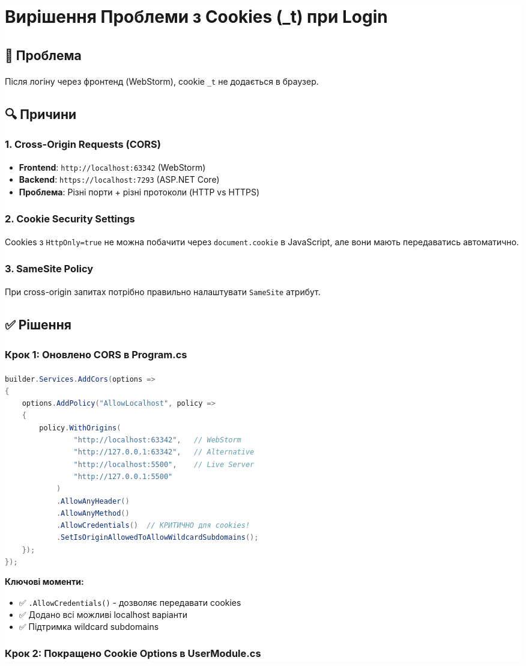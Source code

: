 # Вирішення Проблеми з Cookies (_t) при Login

## 🔴 Проблема

Після логіну через фронтенд (WebStorm), cookie `_t` не додається в браузер.

## 🔍 Причини

### 1. **Cross-Origin Requests (CORS)**
- **Frontend**: `http://localhost:63342` (WebStorm)
- **Backend**: `https://localhost:7293` (ASP.NET Core)
- **Проблема**: Різні порти + різні протоколи (HTTP vs HTTPS)

### 2. **Cookie Security Settings**
Cookies з `HttpOnly=true` не можна побачити через `document.cookie` в JavaScript, але вони мають передаватись автоматично.

### 3. **SameSite Policy**
При cross-origin запитах потрібно правильно налаштувати `SameSite` атрибут.

## ✅ Рішення

### Крок 1: Оновлено CORS в Program.cs

```csharp
builder.Services.AddCors(options =>
{
    options.AddPolicy("AllowLocalhost", policy =>
    {
        policy.WithOrigins(
                "http://localhost:63342",   // WebStorm
                "http://127.0.0.1:63342",   // Alternative
                "http://localhost:5500",    // Live Server
                "http://127.0.0.1:5500"
            )
            .AllowAnyHeader()
            .AllowAnyMethod()
            .AllowCredentials()  // КРИТИЧНО для cookies!
            .SetIsOriginAllowedToAllowWildcardSubdomains();
    });
});
```

**Ключові моменти:**
- ✅ `.AllowCredentials()` - дозволяє передавати cookies
- ✅ Додано всі можливі localhost варіанти
- ✅ Підтримка wildcard subdomains

### Крок 2: Покращено Cookie Options в UserModule.cs
